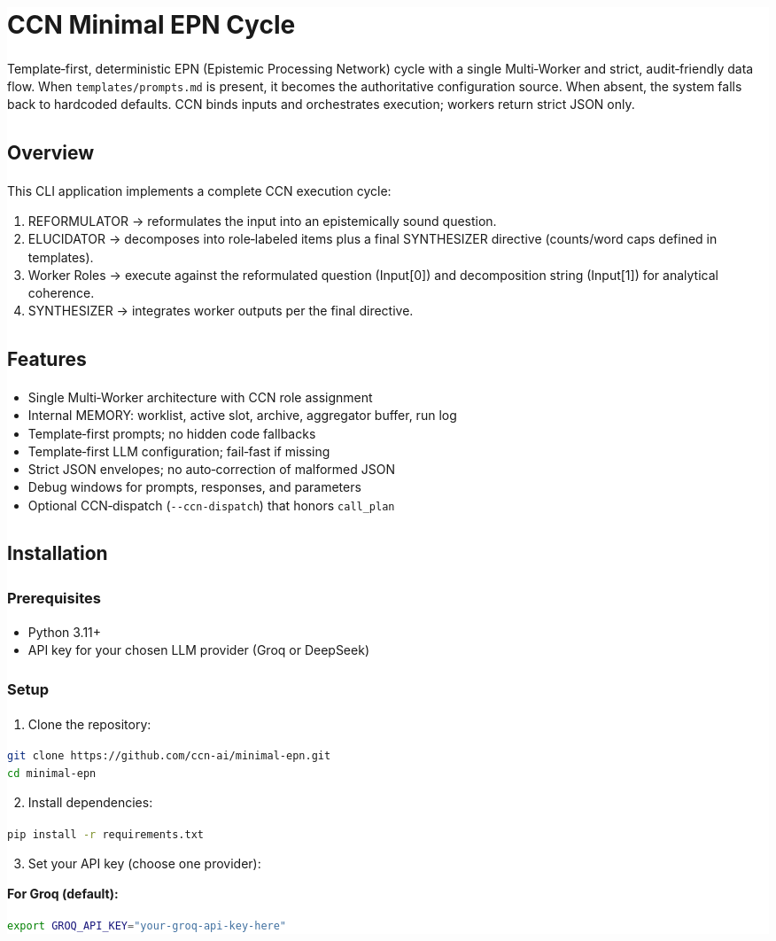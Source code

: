 # CCN Minimal EPN Cycle

Template‑first, deterministic EPN (Epistemic Processing Network) cycle with a
single Multi‑Worker and strict, audit‑friendly data flow. When `templates/prompts.md`
is present, it becomes the authoritative configuration source. When absent, the system
falls back to hardcoded defaults. CCN binds inputs and orchestrates execution; workers
return strict JSON only.

## Overview

This CLI application implements a complete CCN execution cycle:

1. REFORMULATOR → reformulates the input into an epistemically sound question.
2. ELUCIDATOR → decomposes into role‑labeled items plus a final SYNTHESIZER
   directive (counts/word caps defined in templates).
3. Worker Roles → execute against the reformulated question (Input[0]) and decomposition string (Input[1]) for analytical coherence.
4. SYNTHESIZER → integrates worker outputs per the final directive.

## Features

- Single Multi‑Worker architecture with CCN role assignment
- Internal MEMORY: worklist, active slot, archive, aggregator buffer, run log
- Template‑first prompts; no hidden code fallbacks
- Template‑first LLM configuration; fail‑fast if missing
- Strict JSON envelopes; no auto‑correction of malformed JSON
- Debug windows for prompts, responses, and parameters
- Optional CCN‑dispatch (`--ccn-dispatch`) that honors `call_plan`

## Installation

### Prerequisites

- Python 3.11+
- API key for your chosen LLM provider (Groq or DeepSeek)

### Setup

1. Clone the repository:
```bash
git clone https://github.com/ccn-ai/minimal-epn.git
cd minimal-epn
```

2. Install dependencies:
```bash
pip install -r requirements.txt
```

3. Set your API key (choose one provider):

**For Groq (default):**
```bash
export GROQ_API_KEY="your-groq-api-key-here"
```
